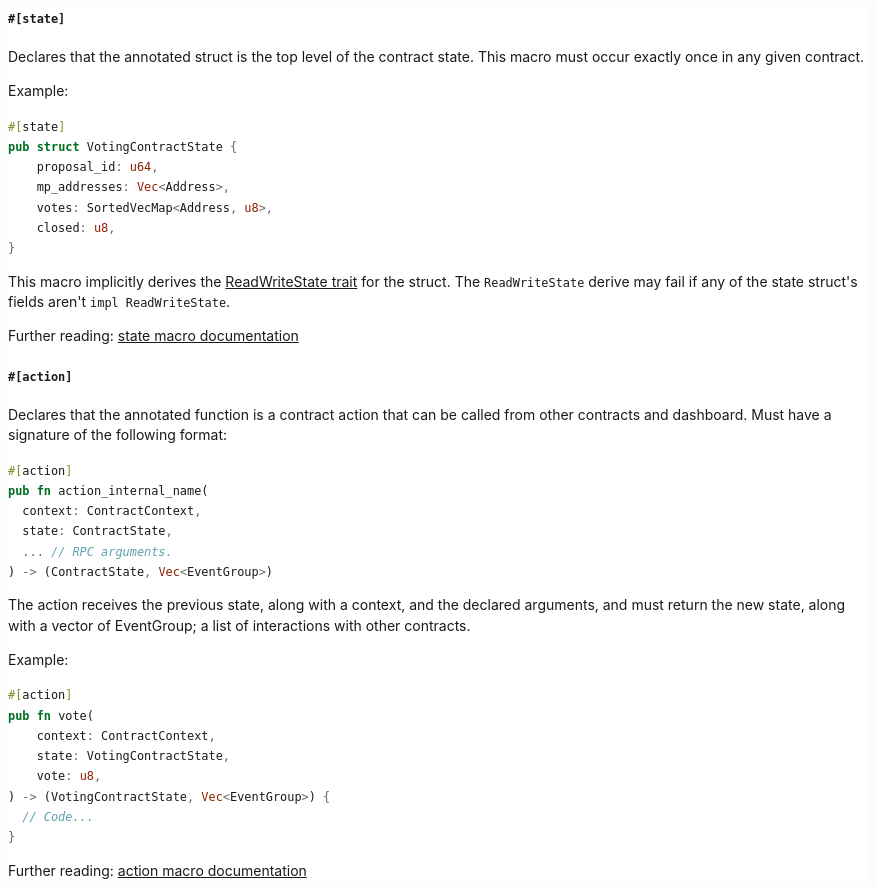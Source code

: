 #### `#[state]` <a href="#state" id="state"></a>

Declares that the annotated struct is the top level of the contract state. This macro must occur exactly once in any given contract.

Example:

```rust
#[state]
pub struct VotingContractState {
    proposal_id: u64,
    mp_addresses: Vec<Address>,
    votes: SortedVecMap<Address, u8>,
    closed: u8,
}
```

This macro implicitly derives the [ReadWriteState trait](https://partisiablockchain.gitlab.io/language/contract-sdk/read_write_state_derive/derive.ReadWriteState.html) for the struct. The `ReadWriteState` derive may fail if any of the state struct's fields aren't `impl ReadWriteState`.

Further reading: [state macro documentation](https://partisiablockchain.gitlab.io/language/contract-sdk/pbc_contract_codegen/attr.state.html)

#### `#[action]` <a href="#action" id="action"></a>

Declares that the annotated function is a contract action that can be called from other contracts and dashboard. Must have a signature of the following format:

```rust
#[action]
pub fn action_internal_name(
  context: ContractContext,
  state: ContractState,
  ... // RPC arguments.
) -> (ContractState, Vec<EventGroup>)
```

The action receives the previous state, along with a context, and the declared arguments, and must return the new state, along with a vector of EventGroup; a list of interactions with other contracts.

Example:

```rust
#[action]
pub fn vote(
    context: ContractContext,
    state: VotingContractState,
    vote: u8,
) -> (VotingContractState, Vec<EventGroup>) {
  // Code...
}
```

Further reading: [action macro documentation](https://partisiablockchain.gitlab.io/language/contract-sdk/pbc_contract_codegen/attr.action.html)
